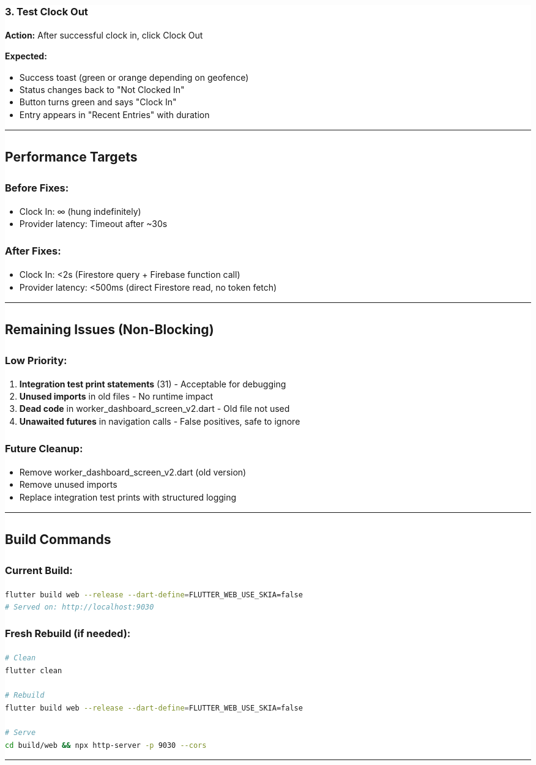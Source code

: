 ### 3. Test Clock Out
**Action:** After successful clock in, click Clock Out

**Expected:**
- Success toast (green or orange depending on geofence)
- Status changes back to "Not Clocked In"
- Button turns green and says "Clock In"
- Entry appears in "Recent Entries" with duration

---

## Performance Targets

### Before Fixes:
- Clock In: ∞ (hung indefinitely)
- Provider latency: Timeout after ~30s

### After Fixes:
- Clock In: <2s (Firestore query + Firebase function call)
- Provider latency: <500ms (direct Firestore read, no token fetch)

---

## Remaining Issues (Non-Blocking)

### Low Priority:
1. **Integration test print statements** (31) - Acceptable for debugging
2. **Unused imports** in old files - No runtime impact
3. **Dead code** in worker_dashboard_screen_v2.dart - Old file not used
4. **Unawaited futures** in navigation calls - False positives, safe to ignore

### Future Cleanup:
- Remove worker_dashboard_screen_v2.dart (old version)
- Remove unused imports
- Replace integration test prints with structured logging

---

## Build Commands

### Current Build:
```bash
flutter build web --release --dart-define=FLUTTER_WEB_USE_SKIA=false
# Served on: http://localhost:9030
```

### Fresh Rebuild (if needed):
```bash
# Clean
flutter clean

# Rebuild
flutter build web --release --dart-define=FLUTTER_WEB_USE_SKIA=false

# Serve
cd build/web && npx http-server -p 9030 --cors
```

---